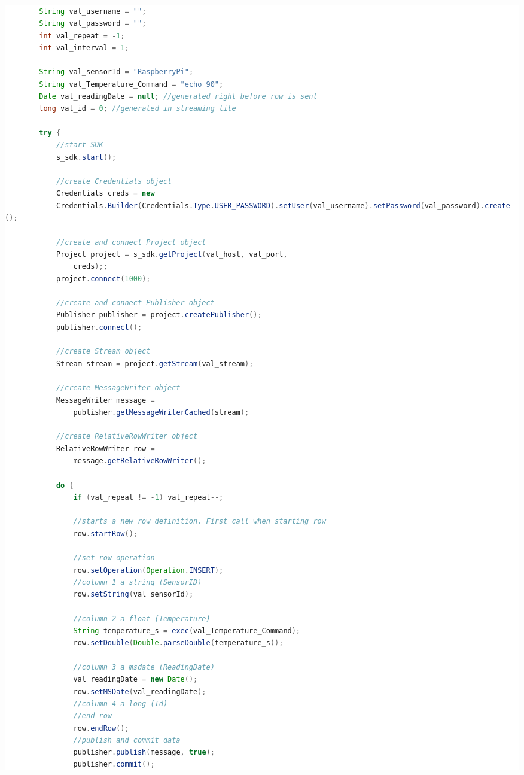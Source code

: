 ```Java
        String val_username = "";
        String val_password = "";
        int val_repeat = -1;
        int val_interval = 1;

        String val_sensorId = "RaspberryPi";
        String val_Temperature_Command = "echo 90";
        Date val_readingDate = null; //generated right before row is sent
        long val_id = 0; //generated in streaming lite

        try {
            //start SDK
            s_sdk.start();

            //create Credentials object
            Credentials creds = new
            Credentials.Builder(Credentials.Type.USER_PASSWORD).setUser(val_username).setPassword(val_password).create();

            //create and connect Project object
            Project project = s_sdk.getProject(val_host, val_port,
                creds);;
            project.connect(1000);

            //create and connect Publisher object
            Publisher publisher = project.createPublisher();
            publisher.connect();

            //create Stream object
            Stream stream = project.getStream(val_stream);

            //create MessageWriter object
            MessageWriter message =
                publisher.getMessageWriterCached(stream);

            //create RelativeRowWriter object
            RelativeRowWriter row =
                message.getRelativeRowWriter();

            do {
                if (val_repeat != -1) val_repeat--;

                //starts a new row definition. First call when starting row
                row.startRow();

                //set row operation
                row.setOperation(Operation.INSERT);
                //column 1 a string (SensorID)
                row.setString(val_sensorId);

                //column 2 a float (Temperature)
                String temperature_s = exec(val_Temperature_Command);
                row.setDouble(Double.parseDouble(temperature_s));

                //column 3 a msdate (ReadingDate)
                val_readingDate = new Date();
                row.setMSDate(val_readingDate);
                //column 4 a long (Id)
                //end row
                row.endRow();
                //publish and commit data
                publisher.publish(message, true);
                publisher.commit();
```